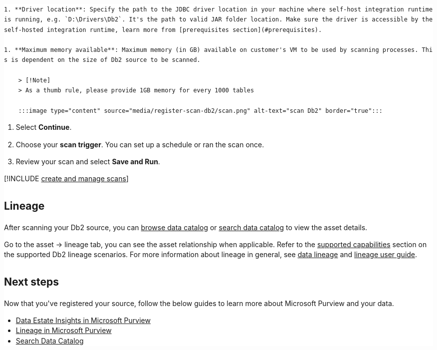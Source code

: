     1. **Driver location**: Specify the path to the JDBC driver location in your machine where self-host integration runtime is running, e.g. `D:\Drivers\Db2`. It's the path to valid JAR folder location. Make sure the driver is accessible by the self-hosted integration runtime, learn more from [prerequisites section](#prerequisites).

    1. **Maximum memory available**: Maximum memory (in GB) available on customer's VM to be used by scanning processes. This is dependent on the size of Db2 source to be scanned.

        > [!Note]
        > As a thumb rule, please provide 1GB memory for every 1000 tables

        :::image type="content" source="media/register-scan-db2/scan.png" alt-text="scan Db2" border="true":::

1. Select **Continue**.

1. Choose your **scan trigger**. You can set up a schedule or ran the scan once.

1. Review your scan and select **Save and Run**.

[!INCLUDE [create and manage scans](includes/view-and-manage-scans.md)]

## Lineage

After scanning your Db2 source, you can [browse data catalog](how-to-browse-catalog.md) or [search data catalog](how-to-search-catalog.md) to view the asset details. 

Go to the asset -> lineage tab, you can see the asset relationship when applicable. Refer to the [supported capabilities](#supported-capabilities) section on the supported Db2 lineage scenarios. For more information about lineage in general, see [data lineage](concept-data-lineage.md) and [lineage user guide](catalog-lineage-user-guide.md).

## Next steps

Now that you've registered your source, follow the below guides to learn more about Microsoft Purview and your data.

- [Data Estate Insights in Microsoft Purview](concept-insights.md)
- [Lineage in Microsoft Purview](catalog-lineage-user-guide.md)
- [Search Data Catalog](how-to-search-catalog.md)
